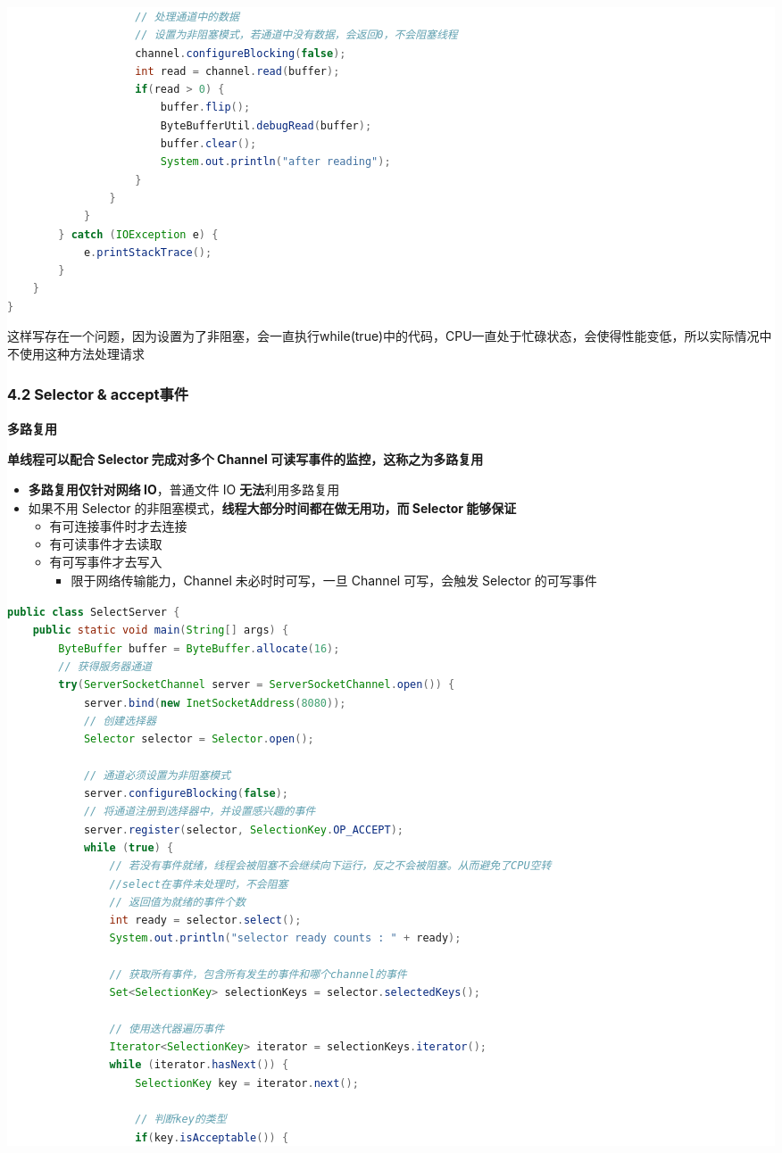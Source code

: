 ```java
                    // 处理通道中的数据
                    // 设置为非阻塞模式，若通道中没有数据，会返回0，不会阻塞线程
                    channel.configureBlocking(false);
                    int read = channel.read(buffer);
                    if(read > 0) {
                        buffer.flip();
                        ByteBufferUtil.debugRead(buffer);
                        buffer.clear();
                        System.out.println("after reading");
                    }
                }
            }
        } catch (IOException e) {
            e.printStackTrace();
        }
    }
}
```

这样写存在一个问题，因为设置为了非阻塞，会一直执行while(true)中的代码，CPU一直处于忙碌状态，会使得性能变低，所以实际情况中不使用这种方法处理请求

### 4.2 Selector & accept事件

**多路复用**

**单线程可以配合 Selector 完成对多个 Channel 可读写事件的监控，这称之为多路复用**

- **多路复用仅针对网络 IO**，普通文件 IO **无法**利用多路复用
- 如果不用 Selector 的非阻塞模式，**线程大部分时间都在做无用功，而 Selector 能够保证**
  - 有可连接事件时才去连接
  - 有可读事件才去读取
  - 有可写事件才去写入
    - 限于网络传输能力，Channel 未必时时可写，一旦 Channel 可写，会触发 Selector 的可写事件

```java
public class SelectServer {
    public static void main(String[] args) {
        ByteBuffer buffer = ByteBuffer.allocate(16);
        // 获得服务器通道
        try(ServerSocketChannel server = ServerSocketChannel.open()) {
            server.bind(new InetSocketAddress(8080));
            // 创建选择器
            Selector selector = Selector.open();
            
            // 通道必须设置为非阻塞模式
            server.configureBlocking(false);
            // 将通道注册到选择器中，并设置感兴趣的事件
            server.register(selector, SelectionKey.OP_ACCEPT);
            while (true) {
                // 若没有事件就绪，线程会被阻塞不会继续向下运行，反之不会被阻塞。从而避免了CPU空转
                //select在事件未处理时，不会阻塞
                // 返回值为就绪的事件个数
                int ready = selector.select();
                System.out.println("selector ready counts : " + ready);
                
                // 获取所有事件，包含所有发生的事件和哪个channel的事件
                Set<SelectionKey> selectionKeys = selector.selectedKeys();
                
                // 使用迭代器遍历事件
                Iterator<SelectionKey> iterator = selectionKeys.iterator();
                while (iterator.hasNext()) {
                    SelectionKey key = iterator.next();
                    
                    // 判断key的类型
                    if(key.isAcceptable()) {
```